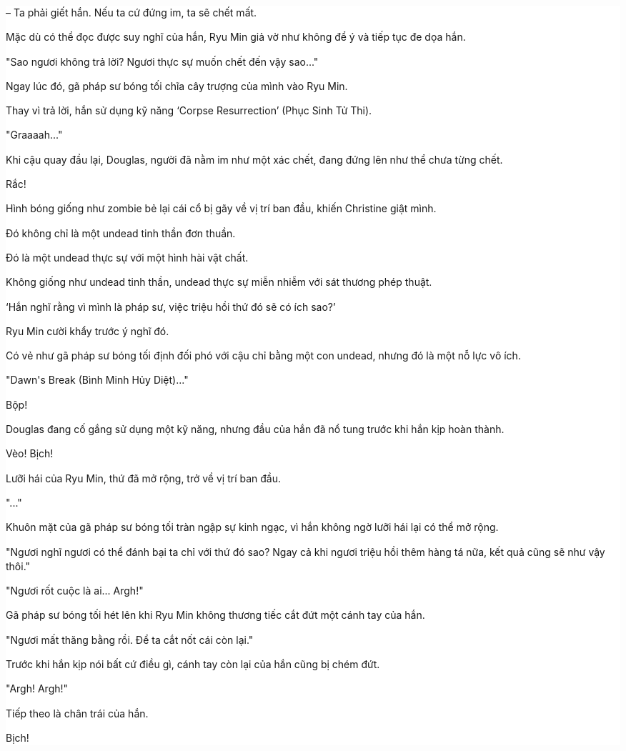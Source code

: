 – Ta phải giết hắn. Nếu ta cứ đứng im, ta sẽ chết mất.

Mặc dù có thể đọc được suy nghĩ của hắn, Ryu Min giả vờ như không để ý và tiếp tục đe dọa hắn.

"Sao ngươi không trả lời? Ngươi thực sự muốn chết đến vậy sao..."

Ngay lúc đó, gã pháp sư bóng tối chĩa cây trượng của mình vào Ryu Min.

Thay vì trả lời, hắn sử dụng kỹ năng ‘Corpse Resurrection’ (Phục Sinh Tử Thi).

"Graaaah..."

Khi cậu quay đầu lại, Douglas, người đã nằm im như một xác chết, đang đứng lên như thể chưa từng chết.

Rắc!

Hình bóng giống như zombie bẻ lại cái cổ bị gãy về vị trí ban đầu, khiến Christine giật mình.

Đó không chỉ là một undead tinh thần đơn thuần.

Đó là một undead thực sự với một hình hài vật chất.

Không giống như undead tinh thần, undead thực sự miễn nhiễm với sát thương phép thuật.

‘Hắn nghĩ rằng vì mình là pháp sư, việc triệu hồi thứ đó sẽ có ích sao?’

Ryu Min cười khẩy trước ý nghĩ đó.

Có vẻ như gã pháp sư bóng tối định đối phó với cậu chỉ bằng một con undead, nhưng đó là một nỗ lực vô ích.

"Dawn's Break (Bình Minh Hủy Diệt)..."

Bộp!

Douglas đang cố gắng sử dụng một kỹ năng, nhưng đầu của hắn đã nổ tung trước khi hắn kịp hoàn thành.

Vèo! Bịch!

Lưỡi hái của Ryu Min, thứ đã mở rộng, trở về vị trí ban đầu.

"..."

Khuôn mặt của gã pháp sư bóng tối tràn ngập sự kinh ngạc, vì hắn không ngờ lưỡi hái lại có thể mở rộng.

"Ngươi nghĩ ngươi có thể đánh bại ta chỉ với thứ đó sao? Ngay cả khi ngươi triệu hồi thêm hàng tá nữa, kết quả cũng sẽ như vậy thôi."

"Ngươi rốt cuộc là ai... Argh!"

Gã pháp sư bóng tối hét lên khi Ryu Min không thương tiếc cắt đứt một cánh tay của hắn.

"Ngươi mất thăng bằng rồi. Để ta cắt nốt cái còn lại."

Trước khi hắn kịp nói bất cứ điều gì, cánh tay còn lại của hắn cũng bị chém đứt.

"Argh! Argh!"

Tiếp theo là chân trái của hắn.

Bịch!
